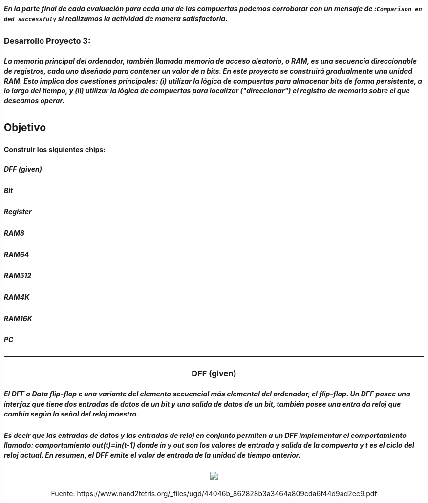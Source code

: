 ##### En la parte final de cada evaluación para cada una de las compuertas podemos corroborar con un mensaje de :`Comparison ended successfuly` si realizamos la actividad de manera satisfactoria.

### Desarrollo Proyecto 3:

##### La memoria principal del ordenador, también llamada memoria de acceso aleatorio, o RAM, es una secuencia direccionable de registros, cada uno diseñado para contener un valor de n bits. En este proyecto se construirá gradualmente una unidad RAM. Esto implica dos cuestiones principales: (i) utilizar la lógica de compuertas para almacenar bits de forma persistente, a lo largo del tiempo, y (ii) utilizar la lógica de compuertas para localizar ("direccionar") el registro de memoria sobre el que deseamos operar.


## Objetivo

#### Construir los siguientes chips:
##### DFF (given)
##### Bit
##### Register
##### RAM8
##### RAM64
##### RAM512
##### RAM4K
##### RAM16K
##### PC
------------

<h3 align="center">DFF (given)</h3>

##### El DFF o Data flip-flop e una variante del elemento secuencial más elemental del ordenador, el flip-flop. Un DFF posee una interfaz que tiene dos entradas de datos de un bit y una salida de datos de un bit, también posee una entra da reloj que cambia según la señal del reloj maestro.

##### Es decir que las entradas de datos y las entradas de reloj en conjunto permiten a un DFF implementar el comportamiento llamado: comportamiento out(t)=in(t-1) donde in y out son los valores de entrada y salida de la compuerta y t es el ciclo del reloj actual. En resumen, el DFF emite el valor de entrada de la unidad de tiempo anterior.

<p align="center"><img src="https://github.com/DiegoToscano04/DiegoToscano04.github.io/assets/129452906/e7ea697a-831d-48e9-8150-9931ec89ab2d" /></p>
<p align="center"> Fuente: https://www.nand2tetris.org/_files/ugd/44046b_862828b3a3464a809cda6f44d9ad2ec9.pdf</p>
